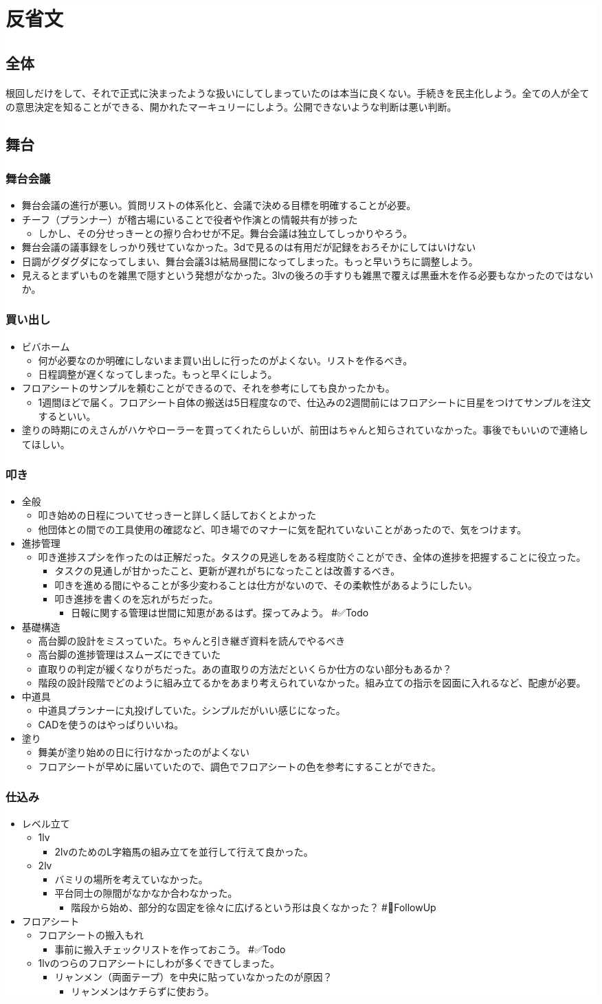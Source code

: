 # 反省文
## 全体
根回しだけをして、それで正式に決まったような扱いにしてしまっていたのは本当に良くない。手続きを民主化しよう。全ての人が全ての意思決定を知ることができる、開かれたマーキュリーにしよう。公開できないような判断は悪い判断。


## 舞台
### 舞台会議
- 舞台会議の進行が悪い。質問リストの体系化と、会議で決める目標を明確することが必要。
- チーフ（プランナー）が稽古場にいることで役者や作演との情報共有が捗った
	- しかし、その分せっきーとの擦り合わせが不足。舞台会議は独立してしっかりやろう。
- 舞台会議の議事録をしっかり残せていなかった。3dで見るのは有用だが記録をおろそかにしてはいけない
- 日調がグダグダになってしまい、舞台会議3は結局昼間になってしまった。もっと早いうちに調整しよう。
- 見えるとまずいものを雑黒で隠すという発想がなかった。3lvの後ろの手すりも雑黒で覆えば黒垂木を作る必要もなかったのではないか。

### 買い出し
- ビバホーム
	- 何が必要なのか明確にしないまま買い出しに行ったのがよくない。リストを作るべき。
	- 日程調整が遅くなってしまった。もっと早くにしよう。
- フロアシートのサンプルを頼むことができるので、それを参考にしても良かったかも。
	- 1週間ほどで届く。フロアシート自体の搬送は5日程度なので、仕込みの2週間前にはフロアシートに目星をつけてサンプルを注文するといい。
- 塗りの時期にのえさんがハケやローラーを買ってくれたらしいが、前田はちゃんと知らされていなかった。事後でもいいので連絡してほしい。

### 叩き
- 全般
	- 叩き始めの日程についてせっきーと詳しく話しておくとよかった
	- 他団体との間での工具使用の確認など、叩き場でのマナーに気を配れていないことがあったので、気をつけます。
- 進捗管理
	- 叩き進捗スプシを作ったのは正解だった。タスクの見逃しをある程度防ぐことができ、全体の進捗を把握することに役立った。
		- タスクの見通しが甘かったこと、更新が遅れがちになったことは改善するべき。
		- 叩きを進める間にやることが多少変わることは仕方がないので、その柔軟性があるようにしたい。
		- 叩き進捗を書くのを忘れがちだった。
			- 日報に関する管理は世間に知恵があるはず。探ってみよう。 #✅Todo
- 基礎構造
	- 高台脚の設計をミスっていた。ちゃんと引き継ぎ資料を読んでやるべき
	- 高台脚の進捗管理はスムーズにできていた
	- 直取りの判定が緩くなりがちだった。あの直取りの方法だといくらか仕方のない部分もあるか？
	- 階段の設計段階でどのように組み立てるかをあまり考えられていなかった。組み立ての指示を図面に入れるなど、配慮が必要。
- 中道具
	- 中道具プランナーに丸投げしていた。シンプルだがいい感じになった。
	- CADを使うのはやっぱりいいね。
- 塗り
	- 舞美が塗り始めの日に行けなかったのがよくない
	- フロアシートが早めに届いていたので、調色でフロアシートの色を参考にすることができた。

### 仕込み
- レベル立て
	- 1lv
		- 2lvのためのL字箱馬の組み立てを並行して行えて良かった。
	- 2lv 
		- バミリの場所を考えていなかった。
		- 平台同士の隙間がなかなか合わなかった。
			- 階段から始め、部分的な固定を徐々に広げるという形は良くなかった？ #🤔FollowUp 
- フロアシート
	- フロアシートの搬入もれ
		- 事前に搬入チェックリストを作っておこう。 #✅Todo
	- 1lvのつらのフロアシートにしわが多くできてしまった。
		- リャンメン（両面テープ）を中央に貼っていなかったのが原因？
			- リャンメンはケチらずに使おう。